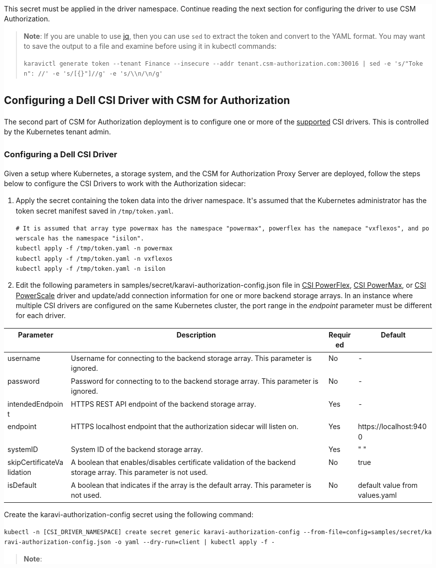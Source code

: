 This secret must be applied in the driver namespace. Continue reading the next section for configuring the driver to use CSM Authorization.

>__Note__:
>If you are unable to use [jq](https://stedolan.github.io/jq/), then you can use `sed` to extract the token and convert to the YAML format. You may want to save the output to a file and examine before using it in kubectl commands:
>```
> karavictl generate token --tenant Finance --insecure --addr tenant.csm-authorization.com:30016 | sed -e 's/"Token": //' -e 's/[{}"]//g' -e 's/\\n/\n/g'
>```
## Configuring a Dell CSI Driver with CSM for Authorization

The second part of CSM for Authorization deployment is to configure one or more of the [supported](../../authorization#supported-csi-drivers) CSI drivers. This is controlled by the Kubernetes tenant admin.

### Configuring a Dell CSI Driver

Given a setup where Kubernetes, a storage system, and the CSM for Authorization Proxy Server are deployed, follow the steps below to configure the CSI Drivers to work with the Authorization sidecar:

1. Apply the secret containing the token data into the driver namespace. It's assumed that the Kubernetes administrator has the token secret manifest saved in `/tmp/token.yaml`.

    ```console
    # It is assumed that array type powermax has the namespace "powermax", powerflex has the namepace "vxflexos", and powerscale has the namespace "isilon".
    kubectl apply -f /tmp/token.yaml -n powermax
    kubectl apply -f /tmp/token.yaml -n vxflexos
    kubectl apply -f /tmp/token.yaml -n isilon
   ```

2. Edit the following parameters in samples/secret/karavi-authorization-config.json file in [CSI PowerFlex](https://github.com/dell/csi-powerflex/tree/main/samples), [CSI PowerMax](https://github.com/dell/csi-powermax/tree/main/samples/secret), or [CSI PowerScale](https://github.com/dell/csi-powerscale/tree/main/samples/secret) driver and update/add connection information for one or more backend storage arrays. In an instance where multiple CSI drivers are configured on the same Kubernetes cluster, the port range in the *endpoint* parameter must be different for each driver.

  | Parameter | Description | Required | Default |
   | --------- | ----------- | -------- |-------- |
   | username | Username for connecting to the backend storage array. This parameter is ignored. | No | - |
   | password | Password for connecting to to the backend storage array. This parameter is ignored. | No | - |
   | intendedEndpoint | HTTPS REST API endpoint of the backend storage array. | Yes | - |
   | endpoint | HTTPS localhost endpoint that the authorization sidecar will listen on. | Yes | https://localhost:9400 |
   | systemID | System ID of the backend storage array. | Yes | " " |
   | skipCertificateValidation  | A boolean that enables/disables certificate validation of the backend storage array. This parameter is not used. | No | true |
   | isDefault | A boolean that indicates if the array is the default array. This parameter is not used. | No | default value from values.yaml |


Create the karavi-authorization-config secret using the following command:

`kubectl -n [CSI_DRIVER_NAMESPACE] create secret generic karavi-authorization-config --from-file=config=samples/secret/karavi-authorization-config.json -o yaml --dry-run=client | kubectl apply -f -`

>__Note__:
   ```